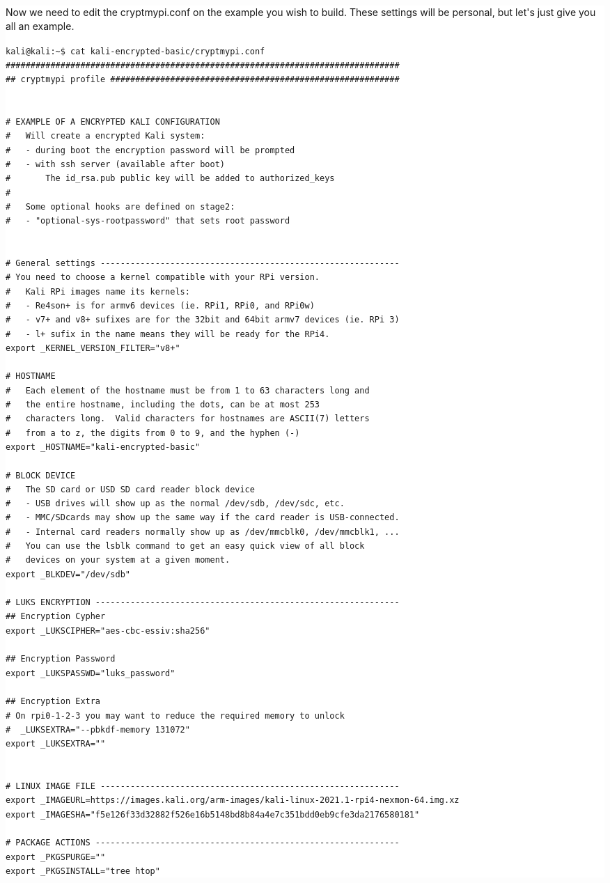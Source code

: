 Now we need to edit the cryptmypi.conf on the example you wish to build. These settings will be personal, but let's just give you all an example.

```console
kali@kali:~$ cat kali-encrypted-basic/cryptmypi.conf
###############################################################################
## cryptmypi profile ##########################################################


# EXAMPLE OF A ENCRYPTED KALI CONFIGURATION
#   Will create a encrypted Kali system:
#   - during boot the encryption password will be prompted
#   - with ssh server (available after boot)
#       The id_rsa.pub public key will be added to authorized_keys
#
#   Some optional hooks are defined on stage2:
#   - "optional-sys-rootpassword" that sets root password


# General settings ------------------------------------------------------------
# You need to choose a kernel compatible with your RPi version.
#   Kali RPi images name its kernels:
#   - Re4son+ is for armv6 devices (ie. RPi1, RPi0, and RPi0w)
#   - v7+ and v8+ sufixes are for the 32bit and 64bit armv7 devices (ie. RPi 3)
#   - l+ sufix in the name means they will be ready for the RPi4.
export _KERNEL_VERSION_FILTER="v8+"

# HOSTNAME
#   Each element of the hostname must be from 1 to 63 characters long and
#   the entire hostname, including the dots, can be at most 253
#   characters long.  Valid characters for hostnames are ASCII(7) letters
#   from a to z, the digits from 0 to 9, and the hyphen (-)
export _HOSTNAME="kali-encrypted-basic"

# BLOCK DEVICE
#   The SD card or USD SD card reader block device
#   - USB drives will show up as the normal /dev/sdb, /dev/sdc, etc.
#   - MMC/SDcards may show up the same way if the card reader is USB-connected.
#   - Internal card readers normally show up as /dev/mmcblk0, /dev/mmcblk1, ...
#   You can use the lsblk command to get an easy quick view of all block
#   devices on your system at a given moment.
export _BLKDEV="/dev/sdb"

# LUKS ENCRYPTION -------------------------------------------------------------
## Encryption Cypher
export _LUKSCIPHER="aes-cbc-essiv:sha256"

## Encryption Password
export _LUKSPASSWD="luks_password"

## Encryption Extra
# On rpi0-1-2-3 you may want to reduce the required memory to unlock
#  _LUKSEXTRA="--pbkdf-memory 131072"
export _LUKSEXTRA=""


# LINUX IMAGE FILE ------------------------------------------------------------
export _IMAGEURL=https://images.kali.org/arm-images/kali-linux-2021.1-rpi4-nexmon-64.img.xz
export _IMAGESHA="f5e126f33d32882f526e16b5148bd8b84a4e7c351bdd0eb9cfe3da2176580181"

# PACKAGE ACTIONS -------------------------------------------------------------
export _PKGSPURGE=""
export _PKGSINSTALL="tree htop"

```